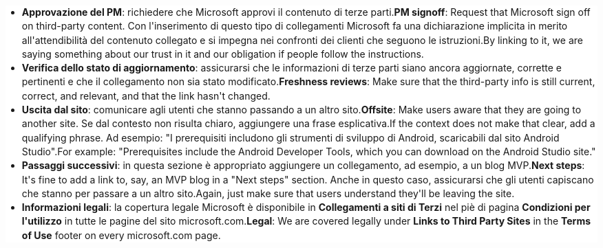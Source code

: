 - <span data-ttu-id="8ad71-256">**Approvazione del PM**: richiedere che Microsoft approvi il contenuto di terze parti.</span><span class="sxs-lookup"><span data-stu-id="8ad71-256">**PM signoff**: Request that Microsoft sign off on third-party content.</span></span> <span data-ttu-id="8ad71-257">Con l'inserimento di questo tipo di collegamenti Microsoft fa una dichiarazione implicita in merito all'attendibilità del contenuto collegato e si impegna nei confronti dei clienti che seguono le istruzioni.</span><span class="sxs-lookup"><span data-stu-id="8ad71-257">By linking to it, we are saying something about our trust in it and our obligation if people follow the instructions.</span></span>
- <span data-ttu-id="8ad71-258">**Verifica dello stato di aggiornamento**: assicurarsi che le informazioni di terze parti siano ancora aggiornate, corrette e pertinenti e che il collegamento non sia stato modificato.</span><span class="sxs-lookup"><span data-stu-id="8ad71-258">**Freshness reviews**: Make sure that the third-party info is still current, correct, and relevant, and that the link hasn't changed.</span></span>
- <span data-ttu-id="8ad71-259">**Uscita dal sito**: comunicare agli utenti che stanno passando a un altro sito.</span><span class="sxs-lookup"><span data-stu-id="8ad71-259">**Offsite**: Make users aware that they are going to another site.</span></span> <span data-ttu-id="8ad71-260">Se dal contesto non risulta chiaro, aggiungere una frase esplicativa.</span><span class="sxs-lookup"><span data-stu-id="8ad71-260">If the context does not make that clear, add a qualifying phrase.</span></span> <span data-ttu-id="8ad71-261">Ad esempio: "I prerequisiti includono gli strumenti di sviluppo di Android, scaricabili dal sito Android Studio".</span><span class="sxs-lookup"><span data-stu-id="8ad71-261">For example: "Prerequisites include the Android Developer Tools, which you can download on the Android Studio site."</span></span>
- <span data-ttu-id="8ad71-262">**Passaggi successivi**: in questa sezione è appropriato aggiungere un collegamento, ad esempio, a un blog MVP.</span><span class="sxs-lookup"><span data-stu-id="8ad71-262">**Next steps**: It's fine to add a link to, say, an MVP blog in a "Next steps" section.</span></span> <span data-ttu-id="8ad71-263">Anche in questo caso, assicurarsi che gli utenti capiscano che stanno per passare a un altro sito.</span><span class="sxs-lookup"><span data-stu-id="8ad71-263">Again, just make sure that users understand they'll be leaving the site.</span></span>
- <span data-ttu-id="8ad71-264">**Informazioni legali**: la copertura legale Microsoft è disponibile in **Collegamenti a siti di Terzi** nel piè di pagina **Condizioni per l'utilizzo** in tutte le pagine del sito microsoft.com.</span><span class="sxs-lookup"><span data-stu-id="8ad71-264">**Legal**: We are covered legally under **Links to Third Party Sites** in the **Terms of Use** footer on every microsoft.com page.</span></span>


[CommonMark]: https://commonmark.org/
[Markdig]: https://github.com/lunet-io/markdig
[GFM]: https://help.github.com/categories/writing-on-github/
[docs]: https://docs.microsoft.com
[Browser delle API .NET]: https://docs.microsoft.com/dotnet/api/
[.NET API browser]: https://docs.microsoft.com/dotnet/api/
[Windows UWP]: https://docs.microsoft.com/uwp/api
[docsextension]: https://marketplace.visualstudio.com/items?itemName=docsmsft.docs-markdown
[Sito di completamento automatico]: https://xref.docs.microsoft.com/autocomplete?text=
[autocomplete site]: https://xref.docs.microsoft.com/autocomplete?text=


   [1]: http://google.com/
   [2]: http://search.yahoo.com/
   [3]: http://search.msn.com/
